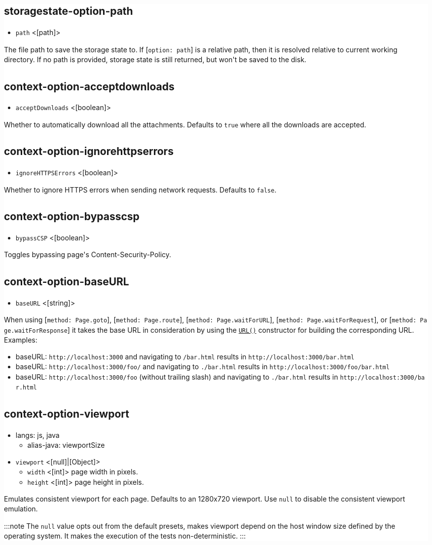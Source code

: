 ## storagestate-option-path
- `path` <[path]>

The file path to save the storage state to. If [`option: path`] is a relative path, then it is resolved relative to
current working directory. If no path is provided, storage
state is still returned, but won't be saved to the disk.

## context-option-acceptdownloads
- `acceptDownloads` <[boolean]>

Whether to automatically download all the attachments. Defaults to `true` where all the downloads are accepted.

## context-option-ignorehttpserrors
- `ignoreHTTPSErrors` <[boolean]>

Whether to ignore HTTPS errors when sending network requests. Defaults to `false`.

## context-option-bypasscsp
- `bypassCSP` <[boolean]>

Toggles bypassing page's Content-Security-Policy.

## context-option-baseURL
- `baseURL` <[string]>

When using [`method: Page.goto`], [`method: Page.route`], [`method: Page.waitForURL`], [`method: Page.waitForRequest`], or [`method: Page.waitForResponse`] it takes the base URL in consideration by using the [`URL()`](https://developer.mozilla.org/en-US/docs/Web/API/URL/URL) constructor for building the corresponding URL. Examples:
* baseURL: `http://localhost:3000` and navigating to `/bar.html` results in `http://localhost:3000/bar.html`
* baseURL: `http://localhost:3000/foo/` and navigating to `./bar.html` results in `http://localhost:3000/foo/bar.html`
* baseURL: `http://localhost:3000/foo` (without trailing slash) and navigating to `./bar.html` results in `http://localhost:3000/bar.html`

## context-option-viewport
* langs: js, java
  - alias-java: viewportSize
- `viewport` <[null]|[Object]>
  - `width` <[int]> page width in pixels.
  - `height` <[int]> page height in pixels.

Emulates consistent viewport for each page. Defaults to an 1280x720 viewport.
Use `null` to disable the consistent viewport emulation.

:::note
The `null` value opts out from the default presets, makes viewport depend on the
host window size defined by the operating system. It makes the execution of the
tests non-deterministic.
:::
